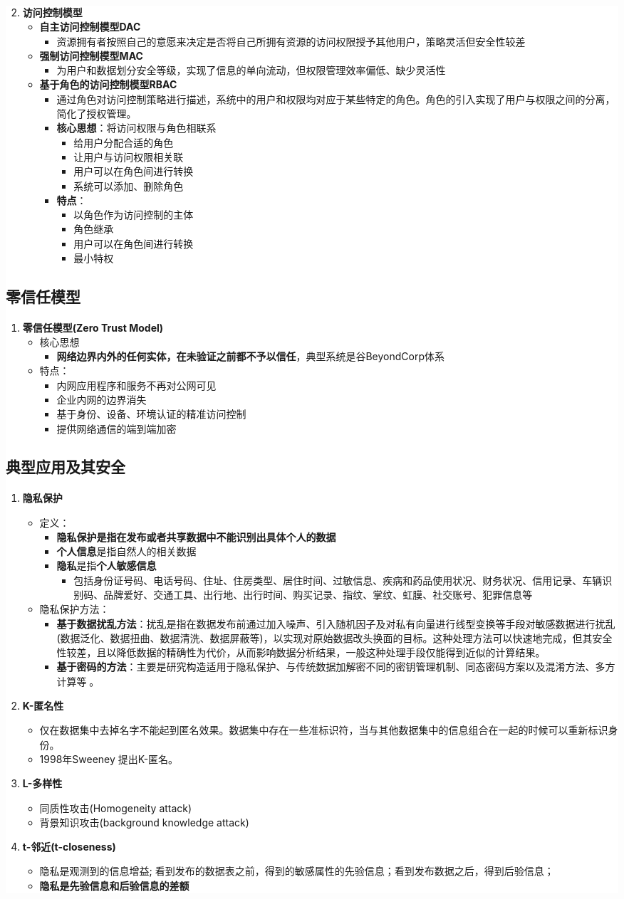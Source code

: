 2. **访问控制模型**
    - **自主访问控制模型DAC**
        - 资源拥有者按照自己的意愿来决定是否将自己所拥有资源的访问权限授予其他用户，策略灵活但安全性较差
    - **强制访问控制模型MAC**
        - 为用户和数据划分安全等级，实现了信息的单向流动，但权限管理效率偏低、缺少灵活性
    - **基于角色的访问控制模型RBAC**
        - 通过角色对访问控制策略进行描述，系统中的用户和权限均对应于某些特定的角色。角色的引入实现了用户与权限之间的分离，简化了授权管理。
        - **核心思想**：将访问权限与角色相联系
            - 给用户分配合适的角色
            - 让用户与访问权限相关联
            - 用户可以在角色间进行转换
            - 系统可以添加、删除角色
        - **特点**：
            - 以角色作为访问控制的主体
            - 角色继承
            - 用户可以在角色间进行转换
            - 最小特权

## 零信任模型

1. **零信任模型(Zero Trust Model)**
    - 核心思想
        - **网络边界内外的任何实体，在未验证之前都不予以信任**，典型系统是谷BeyondCorp体系
    - 特点：
        - 内网应用程序和服务不再对公网可见
        - 企业内网的边界消失
        - 基于身份、设备、环境认证的精准访问控制
        - 提供网络通信的端到端加密

## 典型应用及其安全

1. **隐私保护**
    - 定义：
        - **隐私保护是指在发布或者共享数据中不能识别出具体个人的数据**
        - **个人信息**是指自然人的相关数据
        - **隐私**是指**个人敏感信息**
            - 包括身份证号码、电话号码、住址、住房类型、居住时间、过敏信息、疾病和药品使用状况、财务状况、信用记录、车辆识别码、品牌爱好、交通工具、出行地、出行时间、购买记录、指纹、掌纹、虹膜、社交账号、犯罪信息等
    - 隐私保护方法：
        - **基于数据扰乱方法**：扰乱是指在数据发布前通过加入噪声、引入随机因子及对私有向量进行线型变换等手段对敏感数据进行扰乱(数据泛化、数据扭曲、数据清洗、数据屏蔽等)，以实现对原始数据改头换面的目标。这种处理方法可以快速地完成，但其安全性较差，且以降低数据的精确性为代价，从而影响数据分析结果，一般这种处理手段仅能得到近似的计算结果。
        - **基于密码的方法**：主要是研究构造适用于隐私保护、与传统数据加解密不同的密钥管理机制、同态密码方案以及混淆方法、多方计算等 。

2. **K-匿名性**
    - 仅在数据集中去掉名字不能起到匿名效果。数据集中存在一些准标识符，当与其他数据集中的信息组合在一起的时候可以重新标识身份。
    - 1998年Sweeney 提出K-匿名。

3. **L-多样性**
    - 同质性攻击(Homogeneity attack)
    - 背景知识攻击(background knowledge attack)

4. **t-邻近(t-closeness)**
    - 隐私是观测到的信息增益; 看到发布的数据表之前，得到的敏感属性的先验信息；看到发布数据之后，得到后验信息；
    - **隐私是先验信息和后验信息的差额**
